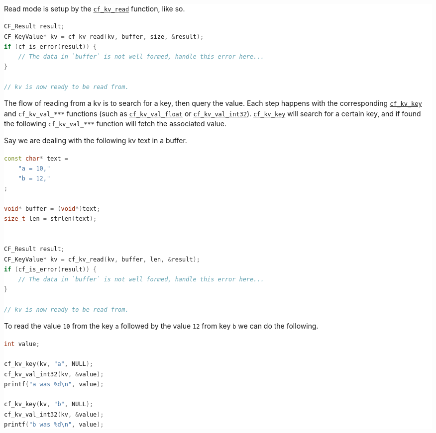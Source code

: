 Read mode is setup by the [`cf_kv_read`](https://randygaul.github.io/cute_framework/#/serialization/cf_kv_read) function, like so.

```cpp
CF_Result result;
CF_KeyValue* kv = cf_kv_read(kv, buffer, size, &result);
if (cf_is_error(result)) {
	// The data in `buffer` is not well formed, handle this error here...
}

// kv is now ready to be read from.
```

The flow of reading from a kv is to search for a key, then query the value. Each step happens with the corresponding [`cf_kv_key`](https://randygaul.github.io/cute_framework/#/serialization/cf_kv_key) and `cf_kv_val_***` functions (such as [`cf_kv_val_float`](https://randygaul.github.io/cute_framework/#/serialization/cf_kv_val_float) or [`cf_kv_val_int32`](https://randygaul.github.io/cute_framework/#/serialization/cf_kv_val_int32)). [`cf_kv_key`](https://randygaul.github.io/cute_framework/#/serialization/cf_kv_key) will search for a certain key, and if found the following `cf_kv_val_***` function will fetch the associated value.

Say we are dealing with the following kv text in a buffer.

```cpp
const char* text =
	"a = 10,"
	"b = 12,"
;

void* buffer = (void*)text;
size_t len = strlen(text);


CF_Result result;
CF_KeyValue* kv = cf_kv_read(kv, buffer, len, &result);
if (cf_is_error(result)) {
	// The data in `buffer` is not well formed, handle this error here...
}

// kv is now ready to be read from.
```

To read the value `10` from the key `a` followed by the value `12` from key `b` we can do the following.

```cpp
int value;

cf_kv_key(kv, "a", NULL);
cf_kv_val_int32(kv, &value);
printf("a was %d\n", value);

cf_kv_key(kv, "b", NULL);
cf_kv_val_int32(kv, &value);
printf("b was %d\n", value);
```
